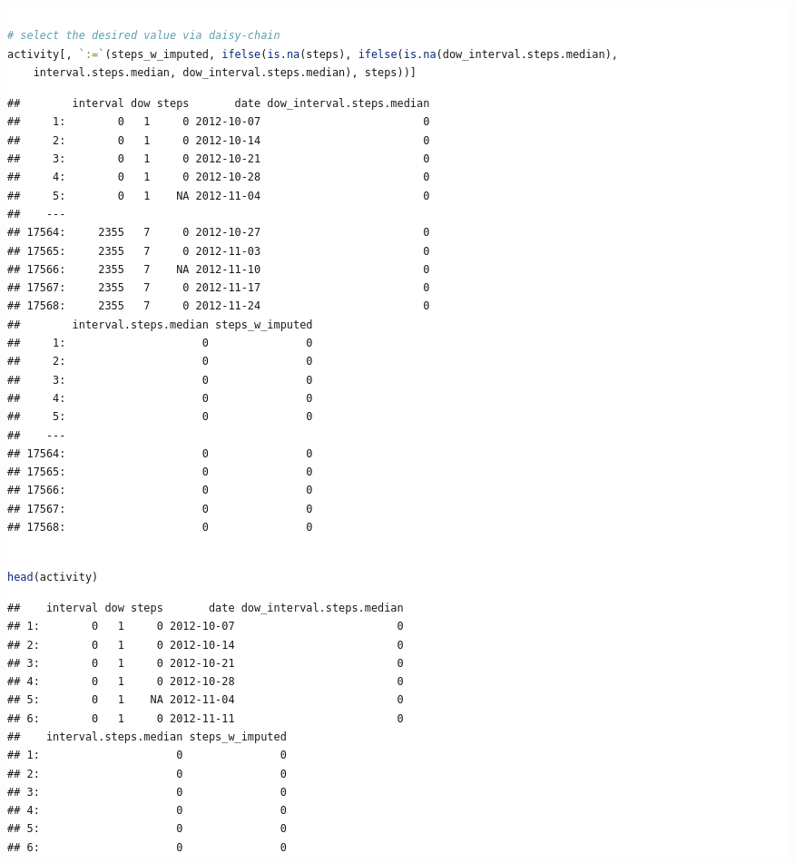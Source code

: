 ```
```

```r

# select the desired value via daisy-chain
activity[, `:=`(steps_w_imputed, ifelse(is.na(steps), ifelse(is.na(dow_interval.steps.median), 
    interval.steps.median, dow_interval.steps.median), steps))]
```

```
##        interval dow steps       date dow_interval.steps.median
##     1:        0   1     0 2012-10-07                         0
##     2:        0   1     0 2012-10-14                         0
##     3:        0   1     0 2012-10-21                         0
##     4:        0   1     0 2012-10-28                         0
##     5:        0   1    NA 2012-11-04                         0
##    ---                                                        
## 17564:     2355   7     0 2012-10-27                         0
## 17565:     2355   7     0 2012-11-03                         0
## 17566:     2355   7    NA 2012-11-10                         0
## 17567:     2355   7     0 2012-11-17                         0
## 17568:     2355   7     0 2012-11-24                         0
##        interval.steps.median steps_w_imputed
##     1:                     0               0
##     2:                     0               0
##     3:                     0               0
##     4:                     0               0
##     5:                     0               0
##    ---                                      
## 17564:                     0               0
## 17565:                     0               0
## 17566:                     0               0
## 17567:                     0               0
## 17568:                     0               0
```

```r

head(activity)
```

```
##    interval dow steps       date dow_interval.steps.median
## 1:        0   1     0 2012-10-07                         0
## 2:        0   1     0 2012-10-14                         0
## 3:        0   1     0 2012-10-21                         0
## 4:        0   1     0 2012-10-28                         0
## 5:        0   1    NA 2012-11-04                         0
## 6:        0   1     0 2012-11-11                         0
##    interval.steps.median steps_w_imputed
## 1:                     0               0
## 2:                     0               0
## 3:                     0               0
## 4:                     0               0
## 5:                     0               0
## 6:                     0               0
```
